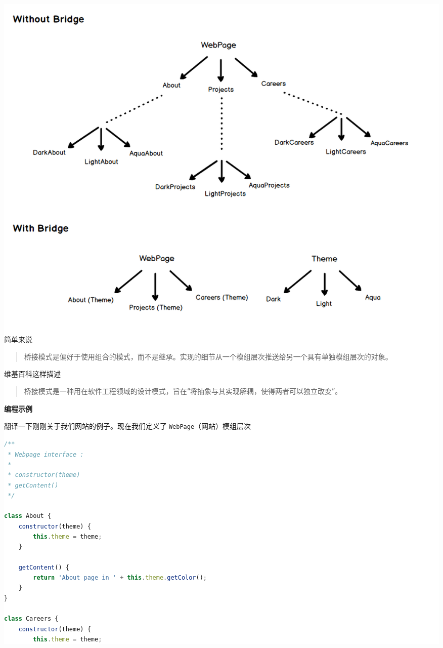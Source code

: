 ![With and without the bridge pattern](static/With-and-without-the-bridge-pattern.png)

简单来说

> 桥接模式是偏好于使用组合的模式，而不是继承。实现的细节从一个模组层次推送给另一个具有单独模组层次的对象。

维基百科这样描述

> 桥接模式是一种用在软件工程领域的设计模式，旨在“将抽象与其实现解耦，使得两者可以独立改变”。

**编程示例**

翻译一下刚刚关于我们网站的例子。现在我们定义了 `WebPage`（网站）模组层次

```js
/**
 * Webpage interface :
 *
 * constructor(theme)
 * getContent()
 */

class About {
    constructor(theme) {
        this.theme = theme;
    }

    getContent() {
        return 'About page in ' + this.theme.getColor();
    }
}

class Careers {
    constructor(theme) {
        this.theme = theme;
```
